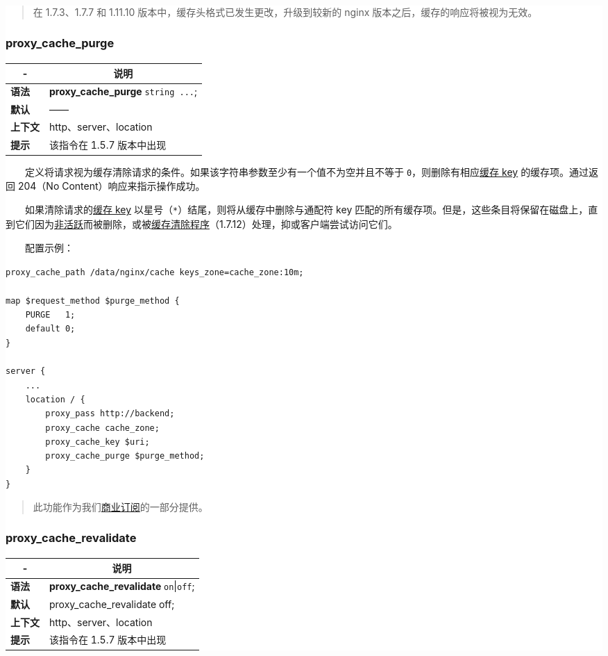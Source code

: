   > 在 1.7.3、1.7.7 和 1.11.10 版本中，缓存头格式已发生更改，升级到较新的 nginx 版本之后，缓存的响应将被视为无效。
  >

### proxy\_cache\_purge

|-|说明|
| ---| ---------------------------|
|**语法**|**proxy_cache_purge** `string ...`​;|
|**默认**|——|
|**上下文**|http、server、location|
|**提示**|该指令在 1.5.7 版本中出现|

　　定义将请求视为缓存清除请求的条件。如果该字符串参数至少有一个值不为空并且不等于 `0`​，则删除有相应[缓存 key](https://docshome.gitbook.io/nginx-docs/he-xin-gong-neng/http/ngx_http_proxy_module#proxy_cache_key) 的缓存项。通过返回 204（No Content）响应来指示操作成功。

　　如果清除请求的[缓存 key](https://docshome.gitbook.io/nginx-docs/he-xin-gong-neng/http/ngx_http_proxy_module#proxy_cache_key) 以星号（`*`​）结尾，则将从缓存中删除与通配符 key 匹配的所有缓存项。但是，这些条目将保留在磁盘上，直到它们因为[非活跃](https://docshome.gitbook.io/nginx-docs/he-xin-gong-neng/http/ngx_http_proxy_module#proxy_cache_path)而被删除，或被[缓存清除程序](https://docshome.gitbook.io/nginx-docs/he-xin-gong-neng/http/ngx_http_proxy_module#purger)（1.7.12）处理，抑或客户端尝试访问它们。

　　配置示例：

```
proxy_cache_path /data/nginx/cache keys_zone=cache_zone:10m;

map $request_method $purge_method {
    PURGE   1;
    default 0;
}

server {
    ...
    location / {
        proxy_pass http://backend;
        proxy_cache cache_zone;
        proxy_cache_key $uri;
        proxy_cache_purge $purge_method;
    }
}
```

> 此功能作为我们[商业订阅](http://nginx.com/products/?_ga=2.96279577.485685795.1545557717-1363596925.1544107800)的一部分提供。

### proxy\_cache\_revalidate

|-|说明|
| ---| -------------------------------------|
|**语法**|**proxy_cache_revalidate** `on`​\|`off`​;|
|**默认**|proxy\_cache\_revalidate off;|
|**上下文**|http、server、location|
|**提示**|该指令在 1.5.7 版本中出现|

